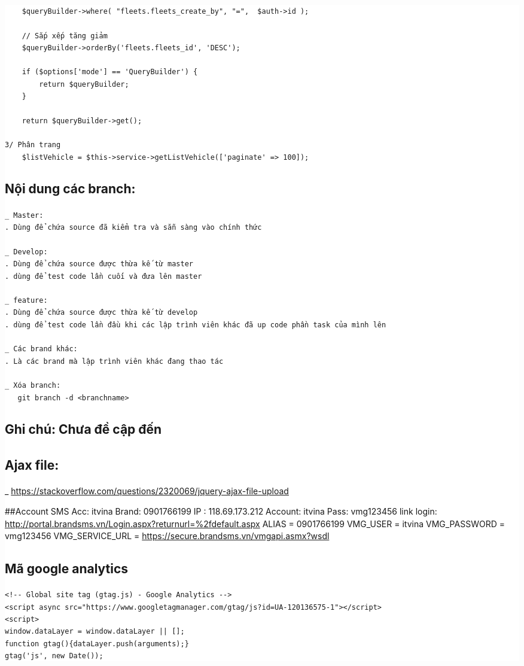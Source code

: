         $queryBuilder->where( "fleets.fleets_create_by", "=",  $auth->id );

        // Sắp xếp tăng giảm
        $queryBuilder->orderBy('fleets.fleets_id', 'DESC');

        if ($options['mode'] == 'QueryBuilder') {
            return $queryBuilder;
        }

        return $queryBuilder->get();

    3/ Phân trang
        $listVehicle = $this->service->getListVehicle(['paginate' => 100]);

## Nội dung các branch:
    _ Master:
    . Dùng để chứa source đã kiểm tra và sẵn sàng vào chính thức

    _ Develop:
    . Dùng để chứa source được thừa kế từ master
    . dùng để test code lần cuối và đưa lên master

    _ feature:
    . Dùng để chứa source được thừa kế từ develop
    . dùng để test code lần đầu khi các lập trình viên khác đã up code phần task của mình lên

    _ Các brand khác:
    . Là các brand mà lập trình viên khác đang thao tác

    _ Xóa branch:
       git branch -d <branchname>
## Ghi chú: Chưa đề cập đến

## Ajax file:
_ https://stackoverflow.com/questions/2320069/jquery-ajax-file-upload

##Account SMS
    Acc: itvina
    Brand: 0901766199
    IP : 118.69.173.212
    Account: itvina
    Pass: vmg123456
    link login: http://portal.brandsms.vn/Login.aspx?returnurl=%2fdefault.aspx
    ALIAS = 0901766199
    VMG_USER = itvina
    VMG_PASSWORD = vmg123456
    VMG_SERVICE_URL = https://secure.brandsms.vn/vmgapi.asmx?wsdl


## Mã google analytics
    <!-- Global site tag (gtag.js) - Google Analytics -->
    <script async src="https://www.googletagmanager.com/gtag/js?id=UA-120136575-1"></script>
    <script>
    window.dataLayer = window.dataLayer || [];
    function gtag(){dataLayer.push(arguments);}
    gtag('js', new Date());
